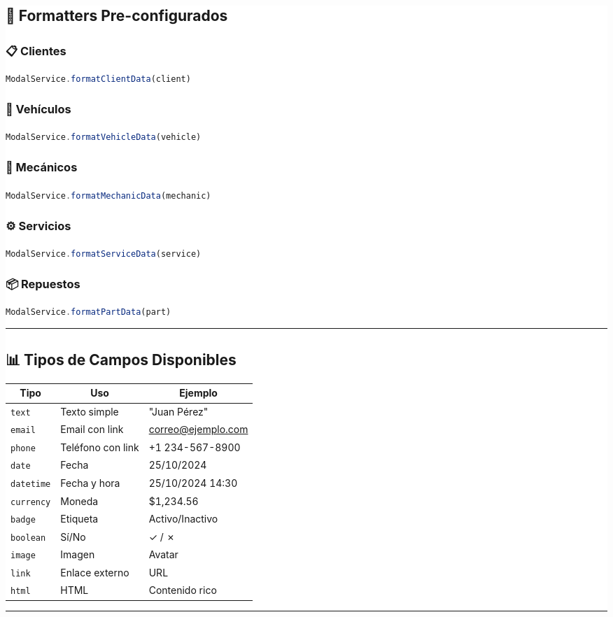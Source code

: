
## 🎨 Formatters Pre-configurados

### 📋 Clientes
```typescript
ModalService.formatClientData(client)
```

### 🚗 Vehículos
```typescript
ModalService.formatVehicleData(vehicle)
```

### 🔧 Mecánicos
```typescript
ModalService.formatMechanicData(mechanic)
```

### ⚙️ Servicios
```typescript
ModalService.formatServiceData(service)
```

### 📦 Repuestos
```typescript
ModalService.formatPartData(part)
```

---

## 📊 Tipos de Campos Disponibles

| Tipo | Uso | Ejemplo |
|------|-----|---------|
| `text` | Texto simple | "Juan Pérez" |
| `email` | Email con link | correo@ejemplo.com |
| `phone` | Teléfono con link | +1 234-567-8900 |
| `date` | Fecha | 25/10/2024 |
| `datetime` | Fecha y hora | 25/10/2024 14:30 |
| `currency` | Moneda | $1,234.56 |
| `badge` | Etiqueta | Activo/Inactivo |
| `boolean` | Sí/No | ✓ / ✗ |
| `image` | Imagen | Avatar |
| `link` | Enlace externo | URL |
| `html` | HTML | Contenido rico |

---